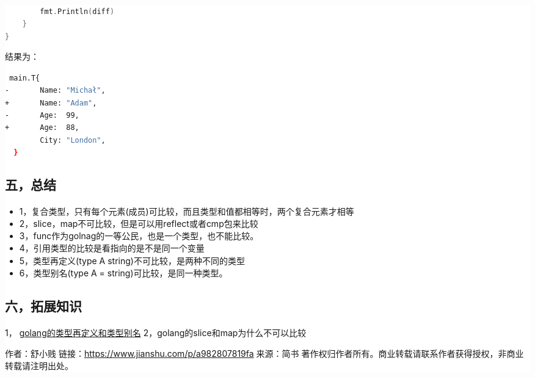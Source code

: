 ```go
        fmt.Println(diff)
    }
}
```

结果为：



```bash
 main.T{
-       Name: "Michał",
+       Name: "Adam",
-       Age:  99,
+       Age:  88,
        City: "London",
  }
```

## 五，总结

- 1，复合类型，只有每个元素(成员)可比较，而且类型和值都相等时，两个复合元素才相等
- 2，slice，map不可比较，但是可以用reflect或者cmp包来比较
- 3，func作为golnag的一等公民，也是一个类型，也不能比较。
- 4，引用类型的比较是看指向的是不是同一个变量
- 5，类型再定义(type A string)不可比较，是两种不同的类型
- 6，类型别名(type A = string)可比较，是同一种类型。

## 六，拓展知识

1， [golang的类型再定义和类型别名](https://www.jianshu.com/p/3f5b66aa216e)
 2，golang的slice和map为什么不可以比较



作者：舒小贱
链接：https://www.jianshu.com/p/a982807819fa
来源：简书
著作权归作者所有。商业转载请联系作者获得授权，非商业转载请注明出处。